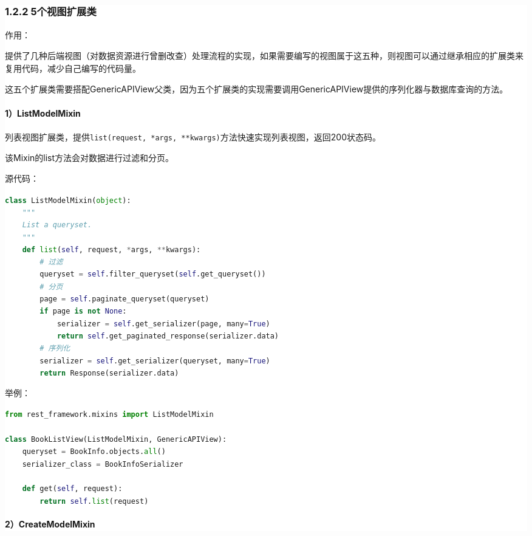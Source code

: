 



### 1.2.2 5个视图扩展类

作用：

提供了几种后端视图（对数据资源进行曾删改查）处理流程的实现，如果需要编写的视图属于这五种，则视图可以通过继承相应的扩展类来复用代码，减少自己编写的代码量。

这五个扩展类需要搭配GenericAPIView父类，因为五个扩展类的实现需要调用GenericAPIView提供的序列化器与数据库查询的方法。



#### 1）ListModelMixin

列表视图扩展类，提供`list(request, *args, **kwargs)`方法快速实现列表视图，返回200状态码。

该Mixin的list方法会对数据进行过滤和分页。

源代码：

```python
class ListModelMixin(object):
    """
    List a queryset.
    """
    def list(self, request, *args, **kwargs):
        # 过滤
        queryset = self.filter_queryset(self.get_queryset())
        # 分页
        page = self.paginate_queryset(queryset)
        if page is not None:
            serializer = self.get_serializer(page, many=True)
            return self.get_paginated_response(serializer.data)
        # 序列化
        serializer = self.get_serializer(queryset, many=True)
        return Response(serializer.data)

```

举例：

```python
from rest_framework.mixins import ListModelMixin

class BookListView(ListModelMixin, GenericAPIView):
    queryset = BookInfo.objects.all()
    serializer_class = BookInfoSerializer

    def get(self, request):
        return self.list(request)

```



#### 2）CreateModelMixin

